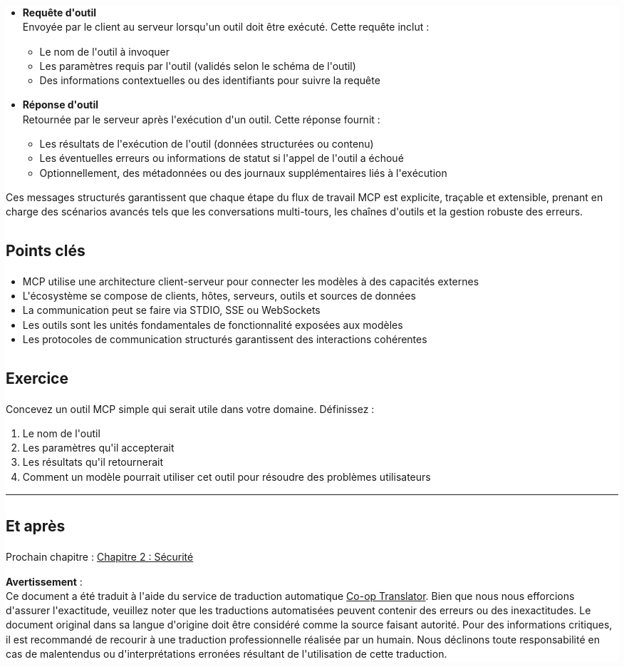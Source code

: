 - **Requête d'outil**  
   Envoyée par le client au serveur lorsqu'un outil doit être exécuté. Cette requête inclut :
   - Le nom de l'outil à invoquer
   - Les paramètres requis par l'outil (validés selon le schéma de l'outil)
   - Des informations contextuelles ou des identifiants pour suivre la requête

- **Réponse d'outil**  
   Retournée par le serveur après l'exécution d'un outil. Cette réponse fournit :
   - Les résultats de l'exécution de l'outil (données structurées ou contenu)
   - Les éventuelles erreurs ou informations de statut si l'appel de l'outil a échoué
   - Optionnellement, des métadonnées ou des journaux supplémentaires liés à l'exécution

Ces messages structurés garantissent que chaque étape du flux de travail MCP est explicite, traçable et extensible, prenant en charge des scénarios avancés tels que les conversations multi-tours, les chaînes d'outils et la gestion robuste des erreurs.

## Points clés

- MCP utilise une architecture client-serveur pour connecter les modèles à des capacités externes
- L'écosystème se compose de clients, hôtes, serveurs, outils et sources de données
- La communication peut se faire via STDIO, SSE ou WebSockets
- Les outils sont les unités fondamentales de fonctionnalité exposées aux modèles
- Les protocoles de communication structurés garantissent des interactions cohérentes

## Exercice

Concevez un outil MCP simple qui serait utile dans votre domaine. Définissez :
1. Le nom de l'outil
2. Les paramètres qu'il accepterait
3. Les résultats qu'il retournerait
4. Comment un modèle pourrait utiliser cet outil pour résoudre des problèmes utilisateurs


---

## Et après

Prochain chapitre : [Chapitre 2 : Sécurité](../02-Security/README.md)

**Avertissement** :  
Ce document a été traduit à l'aide du service de traduction automatique [Co-op Translator](https://github.com/Azure/co-op-translator). Bien que nous nous efforcions d'assurer l'exactitude, veuillez noter que les traductions automatisées peuvent contenir des erreurs ou des inexactitudes. Le document original dans sa langue d'origine doit être considéré comme la source faisant autorité. Pour des informations critiques, il est recommandé de recourir à une traduction professionnelle réalisée par un humain. Nous déclinons toute responsabilité en cas de malentendus ou d'interprétations erronées résultant de l'utilisation de cette traduction.
